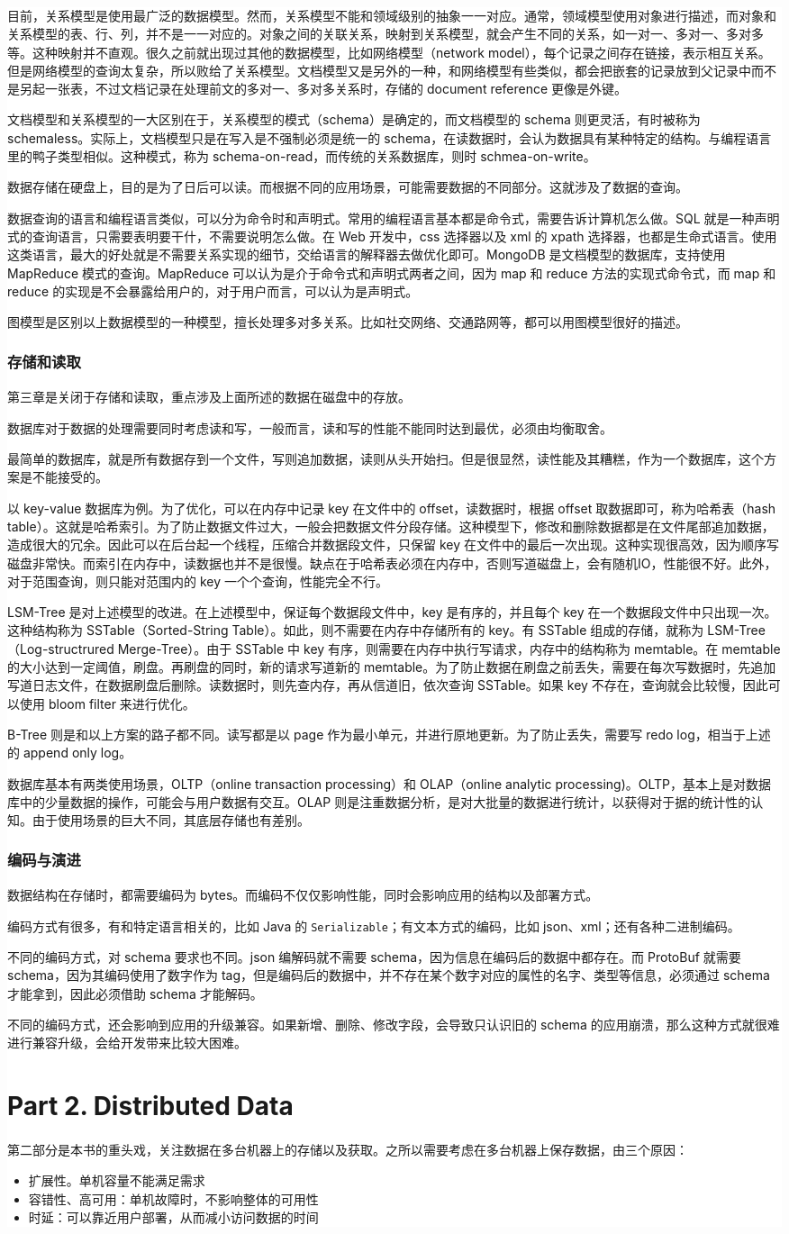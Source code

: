 目前，关系模型是使用最广泛的数据模型。然而，关系模型不能和领域级别的抽象一一对应。通常，领域模型使用对象进行描述，而对象和关系模型的表、行、列，并不是一一对应的。对象之间的关联关系，映射到关系模型，就会产生不同的关系，如一对一、多对一、多对多等。这种映射并不直观。很久之前就出现过其他的数据模型，比如网络模型（network model），每个记录之间存在链接，表示相互关系。但是网络模型的查询太复杂，所以败给了关系模型。文档模型又是另外的一种，和网络模型有些类似，都会把嵌套的记录放到父记录中而不是另起一张表，不过文档记录在处理前文的多对一、多对多关系时，存储的 document reference 更像是外键。

文档模型和关系模型的一大区别在于，关系模型的模式（schema）是确定的，而文档模型的 schema 则更灵活，有时被称为 schemaless。实际上，文档模型只是在写入是不强制必须是统一的 schema，在读数据时，会认为数据具有某种特定的结构。与编程语言里的鸭子类型相似。这种模式，称为 schema-on-read，而传统的关系数据库，则时 schmea-on-write。

数据存储在硬盘上，目的是为了日后可以读。而根据不同的应用场景，可能需要数据的不同部分。这就涉及了数据的查询。

数据查询的语言和编程语言类似，可以分为命令时和声明式。常用的编程语言基本都是命令式，需要告诉计算机怎么做。SQL 就是一种声明式的查询语言，只需要表明要干什，不需要说明怎么做。在 Web 开发中，css 选择器以及 xml 的 xpath 选择器，也都是生命式语言。使用这类语言，最大的好处就是不需要关系实现的细节，交给语言的解释器去做优化即可。MongoDB 是文档模型的数据库，支持使用 MapReduce 模式的查询。MapReduce 可以认为是介于命令式和声明式两者之间，因为 map 和 reduce 方法的实现式命令式，而 map 和 reduce 的实现是不会暴露给用户的，对于用户而言，可以认为是声明式。

图模型是区别以上数据模型的一种模型，擅长处理多对多关系。比如社交网络、交通路网等，都可以用图模型很好的描述。

### 存储和读取

第三章是关闭于存储和读取，重点涉及上面所述的数据在磁盘中的存放。

数据库对于数据的处理需要同时考虑读和写，一般而言，读和写的性能不能同时达到最优，必须由均衡取舍。

最简单的数据库，就是所有数据存到一个文件，写则追加数据，读则从头开始扫。但是很显然，读性能及其糟糕，作为一个数据库，这个方案是不能接受的。

以 key-value 数据库为例。为了优化，可以在内存中记录 key 在文件中的 offset，读数据时，根据 offset 取数据即可，称为哈希表（hash table）。这就是哈希索引。为了防止数据文件过大，一般会把数据文件分段存储。这种模型下，修改和删除数据都是在文件尾部追加数据，造成很大的冗余。因此可以在后台起一个线程，压缩合并数据段文件，只保留 key 在文件中的最后一次出现。这种实现很高效，因为顺序写磁盘非常快。而索引在内存中，读数据也并不是很慢。缺点在于哈希表必须在内存中，否则写道磁盘上，会有随机IO，性能很不好。此外，对于范围查询，则只能对范围内的 key 一个个查询，性能完全不行。

LSM-Tree 是对上述模型的改进。在上述模型中，保证每个数据段文件中，key 是有序的，并且每个 key 在一个数据段文件中只出现一次。这种结构称为 SSTable（Sorted-String Table）。如此，则不需要在内存中存储所有的 key。有 SSTable 组成的存储，就称为 LSM-Tree（Log-structrured Merge-Tree）。由于 SSTable 中 key 有序，则需要在内存中执行写请求，内存中的结构称为 memtable。在 memtable 的大小达到一定阈值，刷盘。再刷盘的同时，新的请求写道新的 memtable。为了防止数据在刷盘之前丢失，需要在每次写数据时，先追加写道日志文件，在数据刷盘后删除。读数据时，则先查内存，再从信道旧，依次查询 SSTable。如果 key 不存在，查询就会比较慢，因此可以使用 bloom filter 来进行优化。

B-Tree 则是和以上方案的路子都不同。读写都是以 page 作为最小单元，并进行原地更新。为了防止丢失，需要写 redo log，相当于上述的 append only log。

数据库基本有两类使用场景，OLTP（online transaction processing）和 OLAP（online analytic processing)。OLTP，基本上是对数据库中的少量数据的操作，可能会与用户数据有交互。OLAP 则是注重数据分析，是对大批量的数据进行统计，以获得对于据的统计性的认知。由于使用场景的巨大不同，其底层存储也有差别。

### 编码与演进

数据结构在存储时，都需要编码为 bytes。而编码不仅仅影响性能，同时会影响应用的结构以及部署方式。

编码方式有很多，有和特定语言相关的，比如 Java 的 `Serializable`；有文本方式的编码，比如 json、xml；还有各种二进制编码。

不同的编码方式，对 schema 要求也不同。json 编解码就不需要 schema，因为信息在编码后的数据中都存在。而 ProtoBuf 就需要 schema，因为其编码使用了数字作为 tag，但是编码后的数据中，并不存在某个数字对应的属性的名字、类型等信息，必须通过 schema 才能拿到，因此必须借助 schema 才能解码。

不同的编码方式，还会影响到应用的升级兼容。如果新增、删除、修改字段，会导致只认识旧的 schema 的应用崩溃，那么这种方式就很难进行兼容升级，会给开发带来比较大困难。

# Part 2. Distributed Data

第二部分是本书的重头戏，关注数据在多台机器上的存储以及获取。之所以需要考虑在多台机器上保存数据，由三个原因：

* 扩展性。单机容量不能满足需求
* 容错性、高可用：单机故障时，不影响整体的可用性
* 时延：可以靠近用户部署，从而减小访问数据的时间
